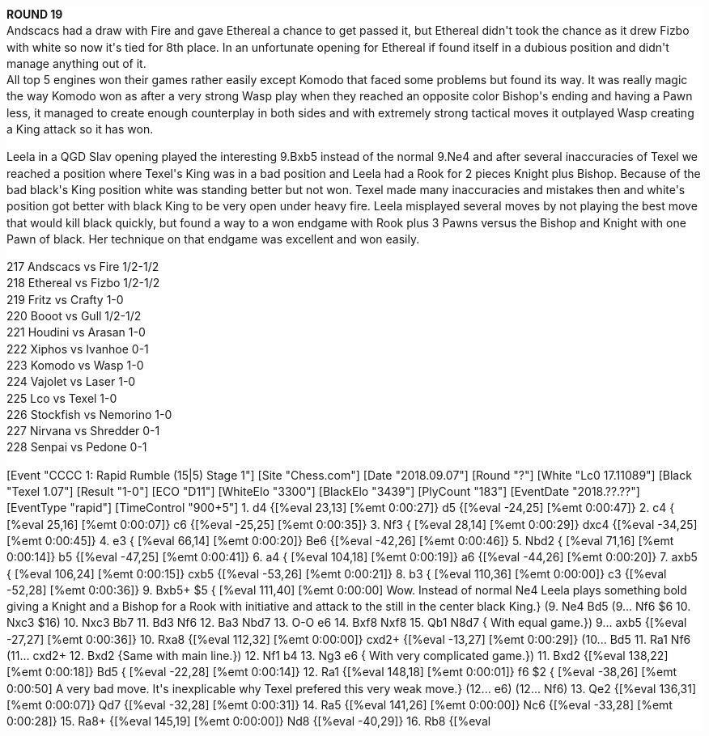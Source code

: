   
  
**ROUND 19**  
Andscacs had a draw with Fire and gave Ethereal a chance to get passed it, but
Ethereal didn't took the chance as it drew Fizbo with white so now it's tied
for 8th place. In an unfortunate opening for Ethereal if found itself in a
dubious position and didn't manage anything out of it.  
All top 5 engines won their games rather easily except Komodo that faced some
problems but found its way. It was really magic the way Komodo won as after a
very strong Wasp play when they reached an opposite color Bishop's ending and
having a Pawn less, it managed to create enough counterplay in both sides and
with extremely strong tactical moves it outplayed Wasp creating a King attack
so it has won.  
  
Leela in a QGD Slav opening played the interesting 9.Bxb5 instead of the
normal 9.Ne4 and after several inaccuracies of Texel we reached a position
where Texel's King was in a bad position and Leela had a Rook for 2 pieces
Knight plus Bishop. Because of the bad black's King position white was
standing better but not won. Texel made many inaccuracies and mistakes then
and white's position got better with black King to be very open under heavy
fire. Leela misplayed several moves by not playing the best move that would
kill black quickly, but found a way to a won endgame with Rook plus 3 Pawns
versus the Bishop and Knight with one Pawn of black. Her technique on that
endgame was excellent and won easily.  
  
  
217 Andscacs vs Fire 1/2-1/2  
218 Ethereal vs Fizbo 1/2-1/2  
219 Fritz vs Crafty 1-0  
220 Booot vs Gull 1/2-1/2  
221 Houdini vs Arasan 1-0  
222 Xiphos vs Ivanhoe 0-1  
223 Komodo vs Wasp 1-0  
224 Vajolet vs Laser 1-0  
225 Lco vs Texel 1-0  
226 Stockfish vs Nemorino 1-0  
227 Nirvana vs Shredder 0-1  
228 Senpai vs Pedone 0-1  
  
  

[Event "CCCC 1: Rapid Rumble (15|5) Stage 1"] [Site "Chess.com"] [Date
"2018.09.07"] [Round "?"] [White "Lc0 17.11089"] [Black "Texel 1.07"] [Result
"1-0"] [ECO "D11"] [WhiteElo "3300"] [BlackElo "3439"] [PlyCount "183"]
[EventDate "2018.??.??"] [EventType "rapid"] [TimeControl "900+5"] 1. d4
{[%eval 23,13] [%emt 0:00:27]} d5 {[%eval -24,25] [%emt 0:00:47]} 2. c4 {
[%eval 25,16] [%emt 0:00:07]} c6 {[%eval -25,25] [%emt 0:00:35]} 3. Nf3 {
[%eval 28,14] [%emt 0:00:29]} dxc4 {[%eval -34,25] [%emt 0:00:45]} 4. e3 {
[%eval 66,14] [%emt 0:00:20]} Be6 {[%eval -42,26] [%emt 0:00:46]} 5. Nbd2 {
[%eval 71,16] [%emt 0:00:14]} b5 {[%eval -47,25] [%emt 0:00:41]} 6. a4 {
[%eval 104,18] [%emt 0:00:19]} a6 {[%eval -44,26] [%emt 0:00:20]} 7. axb5 {
[%eval 106,24] [%emt 0:00:15]} cxb5 {[%eval -53,26] [%emt 0:00:21]} 8. b3 {
[%eval 110,36] [%emt 0:00:00]} c3 {[%eval -52,28] [%emt 0:00:36]} 9. Bxb5+ $5
{ [%eval 111,40] [%emt 0:00:00] Wow. Instead of normal Ne4 Leela plays
something bold giving a Knight and a Bishop for a Rook with initiative and
attack to the still in the center black King.} (9. Ne4 Bd5 (9... Nf6 $6 10.
Nxc3 $16) 10. Nxc3 Bb7 11. Bd3 Nf6 12. Ba3 Nbd7 13. O-O e6 14. Bxf8 Nxf8 15.
Qb1 N8d7 { With equal game.}) 9... axb5 {[%eval -27,27] [%emt 0:00:36]} 10.
Rxa8 {[%eval 112,32] [%emt 0:00:00]} cxd2+ {[%eval -13,27] [%emt 0:00:29]}
(10... Bd5 11. Ra1 Nf6 (11... cxd2+ 12. Bxd2 {Same with main line.}) 12. Nf1
b4 13. Ng3 e6 { With very complicated game.}) 11. Bxd2 {[%eval 138,22] [%emt
0:00:18]} Bd5 { [%eval -22,28] [%emt 0:00:14]} 12. Ra1 {[%eval 148,18] [%emt
0:00:01]} f6 $2 { [%eval -38,26] [%emt 0:00:50] A very bad move. It's
inexplicable why Texel prefered this very weak move.} (12... e6) (12... Nf6)
13. Qe2 {[%eval 136,31] [%emt 0:00:07]} Qd7 {[%eval -32,28] [%emt 0:00:31]}
14. Ra5 {[%eval 141,26] [%emt 0:00:00]} Nc6 {[%eval -33,28] [%emt 0:00:28]}
15. Ra8+ {[%eval 145,19] [%emt 0:00:00]} Nd8 {[%eval -40,29]} 16. Rb8 {[%eval